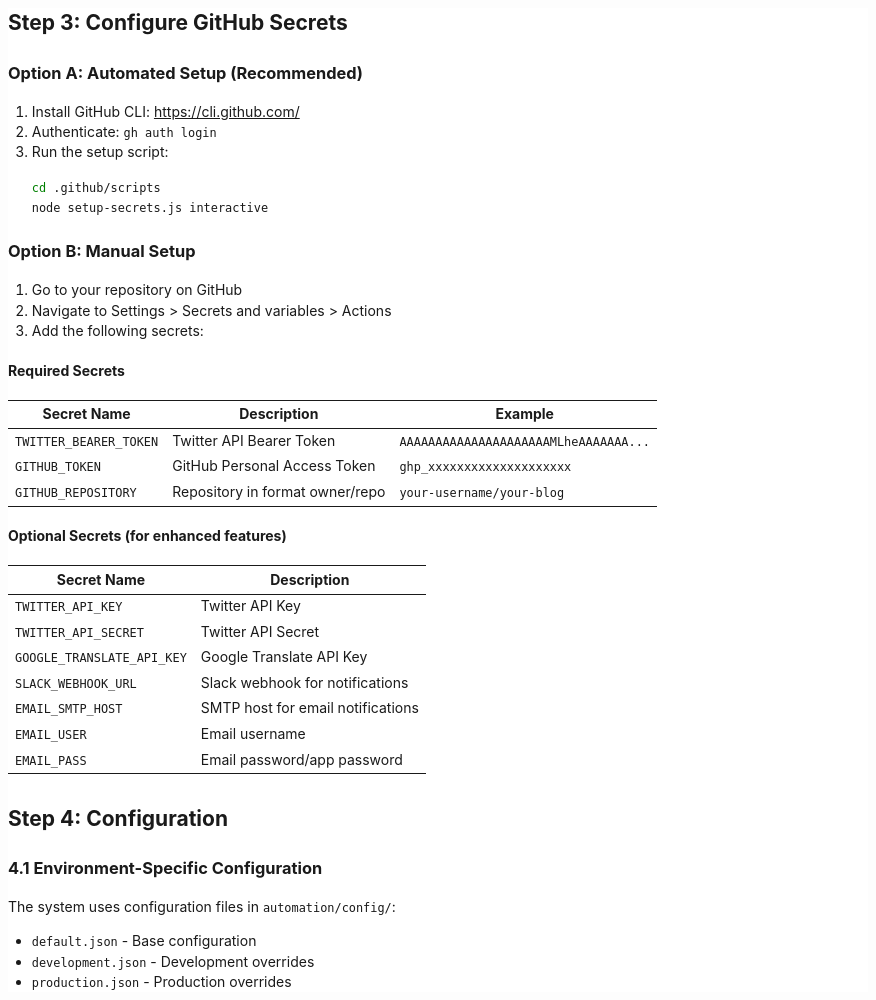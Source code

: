 ## Step 3: Configure GitHub Secrets

### Option A: Automated Setup (Recommended)

1. Install GitHub CLI: https://cli.github.com/
2. Authenticate: `gh auth login`
3. Run the setup script:
   ```bash
   cd .github/scripts
   node setup-secrets.js interactive
   ```

### Option B: Manual Setup

1. Go to your repository on GitHub
2. Navigate to Settings > Secrets and variables > Actions
3. Add the following secrets:

#### Required Secrets

| Secret Name | Description | Example |
|-------------|-------------|---------|
| `TWITTER_BEARER_TOKEN` | Twitter API Bearer Token | `AAAAAAAAAAAAAAAAAAAAAMLheAAAAAAA...` |
| `GITHUB_TOKEN` | GitHub Personal Access Token | `ghp_xxxxxxxxxxxxxxxxxxxx` |
| `GITHUB_REPOSITORY` | Repository in format owner/repo | `your-username/your-blog` |

#### Optional Secrets (for enhanced features)

| Secret Name | Description |
|-------------|-------------|
| `TWITTER_API_KEY` | Twitter API Key |
| `TWITTER_API_SECRET` | Twitter API Secret |
| `GOOGLE_TRANSLATE_API_KEY` | Google Translate API Key |
| `SLACK_WEBHOOK_URL` | Slack webhook for notifications |
| `EMAIL_SMTP_HOST` | SMTP host for email notifications |
| `EMAIL_USER` | Email username |
| `EMAIL_PASS` | Email password/app password |

## Step 4: Configuration

### 4.1 Environment-Specific Configuration

The system uses configuration files in `automation/config/`:

- `default.json` - Base configuration
- `development.json` - Development overrides
- `production.json` - Production overrides
